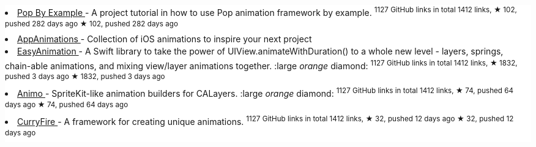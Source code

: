   </sup>
 </li>
 <li>
  <a href="https://github.com/hossamghareeb/Facebook-POP-Tutorial">
   Pop By Example
  </a>
  - A project tutorial in how to use Pop animation framework by example.
  <sup>
   1127 GitHub links in total 1412 links, ★ 102, pushed 282 days ago
  </sup>
  <sup>
   &#9733 102, pushed 282 days ago
  </sup>
 </li>
 <li>
  <a href="http://www.appanimations.com">
   AppAnimations
  </a>
  - Collection of iOS animations to inspire your next project
 </li>
 <li>
  <a href="https://github.com/icanzilb/EasyAnimation">
   EasyAnimation
  </a>
  - A Swift library to take the power of UIView.animateWithDuration() to a whole new level - layers, springs, chain-able animations, and mixing view/layer animations together. :large
  <em>
   orange
  </em>
  diamond:
  <sup>
   1127 GitHub links in total 1412 links, ★ 1832, pushed 3 days ago
  </sup>
  <sup>
   &#9733 1832, pushed 3 days ago
  </sup>
 </li>
 <li>
  <a href="https://github.com/eure/Animo">
   Animo
  </a>
  - SpriteKit-like animation builders for CALayers. :large
  <em>
   orange
  </em>
  diamond:
  <sup>
   1127 GitHub links in total 1412 links, ★ 74, pushed 64 days ago
  </sup>
  <sup>
   &#9733 74, pushed 64 days ago
  </sup>
 </li>
 <li>
  <a href="https://github.com/devinross/curry-fire">
   CurryFire
  </a>
  - A framework for creating unique animations.
  <sup>
   1127 GitHub links in total 1412 links, ★ 32, pushed 12 days ago
  </sup>
  <sup>
   &#9733 32, pushed 12 days ago
  </sup>